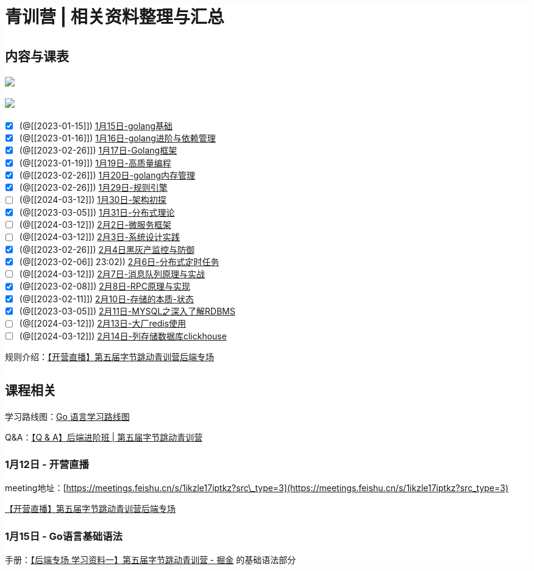 # 青训营 | 相关资料整理与汇总

## 内容与课表

<img src="https://pic-1257412153.cos.ap-nanjing.myqcloud.com/images/images/2023/02/01/20230201080823-6e01b2.png"  />

![](https://pic-1257412153.cos.ap-nanjing.myqcloud.com/images/images/2023/02/01/20230201080849-d88d4b.png)

- [x] (@[[2023-01-15]]) [1月15日-golang基础](1月15日-golang基础.md)
- [x] (@[[2023-01-16]]) [1月16日-golang进阶与依赖管理](1月16日-golang进阶与依赖管理.md)
- [x] (@[[2023-02-26]]) [1月17日-Golang框架](1月17日-Golang框架.md)
- [x] (@[[2023-01-19]]) [1月19日-高质量编程](1月19日-高质量编程.md)
- [x] (@[[2023-02-26]]) [1月20日-golang内存管理](1月20日-golang内存管理.md)
- [x] (@[[2023-02-26]]) [1月29日-规则引擎](1月29日-规则引擎.md)
- [ ] (@[[2024-03-12]]) [1月30日-架构初探](1月30日-架构初探.md)
- [x] (@[[2023-03-05]]) [1月31日-分布式理论](1月31日-分布式理论.md)
- [ ] (@[[2024-03-12]]) [2月2日-微服务框架](2月2日-微服务框架.md)
- [ ] (@[[2024-03-12]]) [2月3日-系统设计实践](2月3日-系统设计实践.md)
- [x] (@[[2023-02-26]]) [2月4日黑灰产监控与防御](2月4日黑灰产监控与防御.md)
- [x] (@[[2023-02-06]] 23:02)) [2月6日-分布式定时任务](2月6日-分布式定时任务.md)
- [ ] (@[[2024-03-12]]) [2月7日-消息队列原理与实战](2月7日-消息队列原理与实战.md)
- [x] (@[[2023-02-08]]) [2月8日-RPC原理与实现](2月8日-RPC原理与实现.md)
- [x] (@[[2023-02-11]]) [2月10日-存储的本质-状态](2月10日-存储的本质-状态.md)
- [x] (@[[2023-03-05]]) [2月11日-MYSQL之深入了解RDBMS](2月11日-MYSQL之深入了解RDBMS.md)
- [ ] (@[[2024-03-12]]) [2月13日-大厂redis使用](2月13日-大厂redis使用.md)
- [ ] (@[[2024-03-12]]) [2月14日-列存储数据库clickhouse](2月14日-列存储数据库clickhouse.md)

规则介绍：[【开营直播】第五届字节跳动青训营后端专场](https://bytedance.feishu.cn/docx/WZDddh2Lqoyfu6x93u1c8km9nug) 

## 课程相关



学习路线图：[Go 语言学习路线图](https://bytedance.feishu.cn/docs/doccn3SFTuFIAVr4CDZGx48KKdd) 

Q&A：[【Q & A】后端进阶班 | 第五届字节跳动青训营](https://bytedance.feishu.cn/docx/GT2ddFyxno3kAQxwdDfckflIn5e) 





### 1月12日 - 开营直播

meeting地址：[https://meetings.feishu.cn/s/1ikzle17iptkz?src\_type=3](https://meetings.feishu.cn/s/1ikzle17iptkz?src_type=3)

[【开营直播】第五届字节跳动青训营后端专场](https://bytedance.feishu.cn/docx/WZDddh2Lqoyfu6x93u1c8km9nug) 





### 1月15日 - Go语言基础语法

手册：[【后端专场 学习资料一】第五届字节跳动青训营 - 掘金](https://juejin.cn/post/7188225875211452476/#heading-0) 的基础语法部分
